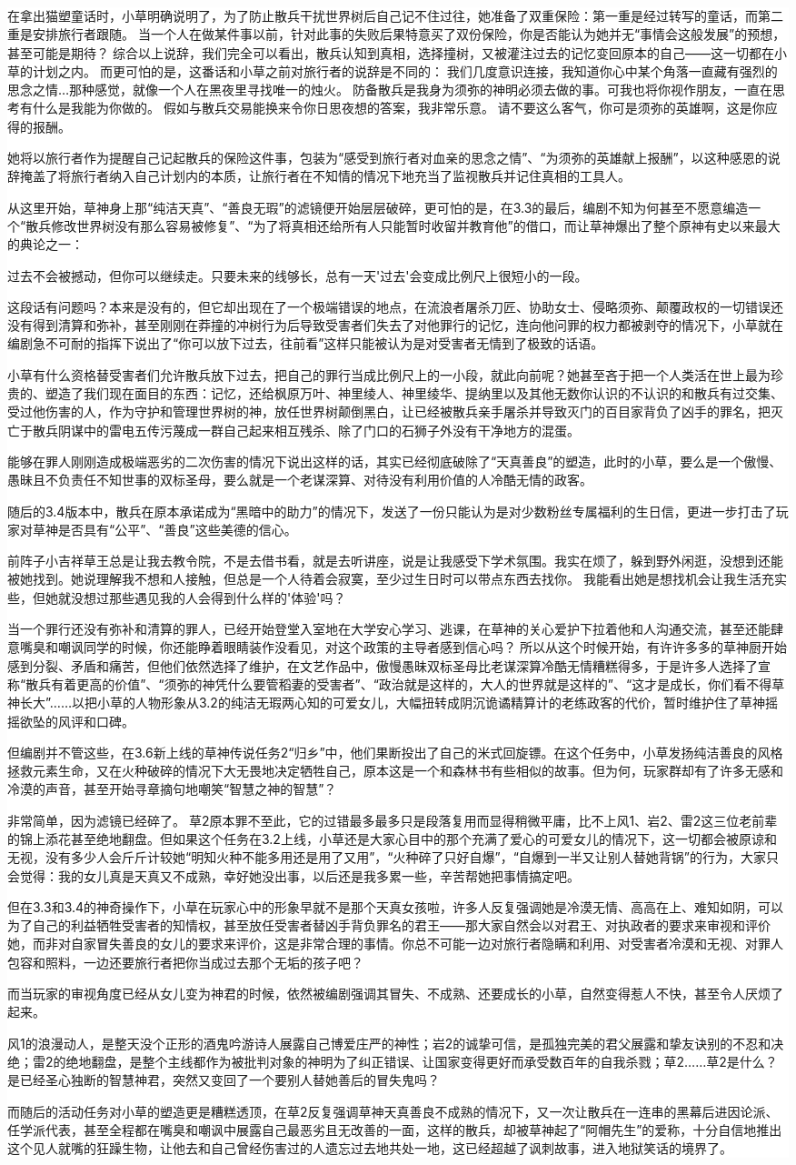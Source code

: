 在拿出猫塑童话时，小草明确说明了，为了防止散兵干扰世界树后自己记不住过往，她准备了双重保险：第一重是经过转写的童话，而第二重是安排旅行者跟随。
当一个人在做某件事以前，针对此事的失败后果特意买了双份保险，你是否能认为她并无“事情会这般发展”的预想，甚至可能是期待？
综合以上说辞，我们完全可以看出，散兵认知到真相，选择撞树，又被灌注过去的记忆变回原本的自己——这一切都在小草的计划之内。
而更可怕的是，这番话和小草之前对旅行者的说辞是不同的：
我们几度意识连接，我知道你心中某个角落一直藏有强烈的思念之情…那种感觉，就像一个人在黑夜里寻找唯一的烛火。
防备散兵是我身为须弥的神明必须去做的事。可我也将你视作朋友，一直在思考有什么是我能为你做的。
假如与散兵交易能换来令你日思夜想的答案，我非常乐意。
请不要这么客气，你可是须弥的英雄啊，这是你应得的报酬。

她将以旅行者作为提醒自己记起散兵的保险这件事，包装为“感受到旅行者对血亲的思念之情”、“为须弥的英雄献上报酬”，以这种感恩的说辞掩盖了将旅行者纳入自己计划内的本质，让旅行者在不知情的情况下地充当了监视散兵并记住真相的工具人。

从这里开始，草神身上那“纯洁天真”、“善良无瑕”的滤镜便开始层层破碎，更可怕的是，在3.3的最后，编剧不知为何甚至不愿意编造一个“散兵修改世界树没有那么容易被修复”、“为了将真相还给所有人只能暂时收留并教育他”的借口，而让草神爆出了整个原神有史以来最大的典论之一：

过去不会被撼动，但你可以继续走。只要未来的线够长，总有一天'过去'会变成比例尺上很短小的一段。

这段话有问题吗？本来是没有的，但它却出现在了一个极端错误的地点，在流浪者屠杀刀匠、协助女士、侵略须弥、颠覆政权的一切错误还没有得到清算和弥补，甚至刚刚在莽撞的冲树行为后导致受害者们失去了对他罪行的记忆，连向他问罪的权力都被剥夺的情况下，小草就在编剧急不可耐的指挥下说出了“你可以放下过去，往前看”这样只能被认为是对受害者无情到了极致的话语。

小草有什么资格替受害者们允许散兵放下过去，把自己的罪行当成比例尺上的一小段，就此向前呢？她甚至吝于把一个人类活在世上最为珍贵的、塑造了我们现在面目的东西：记忆，还给枫原万叶、神里绫人、神里绫华、提纳里以及其他无数你认识的不认识的和散兵有过交集、受过他伤害的人，作为守护和管理世界树的神，放任世界树颠倒黑白，让已经被散兵亲手屠杀并导致灭门的百目家背负了凶手的罪名，把灭亡于散兵阴谋中的雷电五传污蔑成一群自己起来相互残杀、除了门口的石狮子外没有干净地方的混蛋。

能够在罪人刚刚造成极端恶劣的二次伤害的情况下说出这样的话，其实已经彻底破除了“天真善良”的塑造，此时的小草，要么是一个傲慢、愚昧且不负责任不知世事的双标圣母，要么就是一个老谋深算、对待没有利用价值的人冷酷无情的政客。


随后的3.4版本中，散兵在原本承诺成为“黑暗中的助力”的情况下，发送了一份只能认为是对少数粉丝专属福利的生日信，更进一步打击了玩家对草神是否具有“公平”、“善良”这些美德的信心。

前阵子小吉祥草王总是让我去教令院，不是去借书看，就是去听讲座，说是让我感受下学术氛围。我实在烦了，躲到野外闲逛，没想到还能被她找到。她说理解我不想和人接触，但总是一个人待着会寂寞，至少过生日时可以带点东西去找你。
我能看出她是想找机会让我生活充实些，但她就没想过那些遇见我的人会得到什么样的'体验'吗？

当一个罪行还没有弥补和清算的罪人，已经开始登堂入室地在大学安心学习、逃课，在草神的关心爱护下拉着他和人沟通交流，甚至还能肆意嘴臭和嘲讽同学的时候，你还能睁着眼睛装作没看见，对这个政策的主导者感到信心吗？
所以从这个时候开始，有许许多多的草神厨开始感到分裂、矛盾和痛苦，但他们依然选择了维护，在文艺作品中，傲慢愚昧双标圣母比老谋深算冷酷无情糟糕得多，于是许多人选择了宣称“散兵有着更高的价值”、“须弥的神凭什么要管稻妻的受害者”、“政治就是这样的，大人的世界就是这样的”、“这才是成长，你们看不得草神长大”……以把小草的人物形象从3.2的纯洁无瑕两心知的可爱女儿，大幅扭转成阴沉诡谲精算计的老练政客的代价，暂时维护住了草神摇摇欲坠的风评和口碑。


但编剧并不管这些，在3.6新上线的草神传说任务2“归乡”中，他们果断投出了自己的米式回旋镖。在这个任务中，小草发扬纯洁善良的风格拯救元素生命，又在火种破碎的情况下大无畏地决定牺牲自己，原本这是一个和森林书有些相似的故事。但为何，玩家群却有了许多无感和冷漠的声音，甚至开始寻章摘句地嘲笑“智慧之神的智慧”？

非常简单，因为滤镜已经碎了。
草2原本罪不至此，它的过错最多最多只是段落复用而显得稍微平庸，比不上风1、岩2、雷2这三位老前辈的锦上添花甚至绝地翻盘。但如果这个任务在3.2上线，小草还是大家心目中的那个充满了爱心的可爱女儿的情况下，这一切都会被原谅和无视，没有多少人会斤斤计较她“明知火种不能多用还是用了又用”，“火种碎了只好自爆”，“自爆到一半又让别人替她背锅”的行为，大家只会觉得：我的女儿真是天真又不成熟，幸好她没出事，以后还是我多累一些，辛苦帮她把事情搞定吧。

但在3.3和3.4的神奇操作下，小草在玩家心中的形象早就不是那个天真女孩啦，许多人反复强调她是冷漠无情、高高在上、难知如阴，可以为了自己的利益牺牲受害者的知情权，甚至放任受害者替凶手背负罪名的君王——那大家自然会以对君王、对执政者的要求来审视和评价她，而非对自家冒失善良的女儿的要求来评价，这是非常合理的事情。你总不可能一边对旅行者隐瞒和利用、对受害者冷漠和无视、对罪人包容和照料，一边还要旅行者把你当成过去那个无垢的孩子吧？

而当玩家的审视角度已经从女儿变为神君的时候，依然被编剧强调其冒失、不成熟、还要成长的小草，自然变得惹人不快，甚至令人厌烦了起来。

风1的浪漫动人，是整天没个正形的酒鬼吟游诗人展露自己博爱庄严的神性；岩2的诚挚可信，是孤独完美的君父展露和挚友诀别的不忍和决绝；雷2的绝地翻盘，是整个主线都作为被批判对象的神明为了纠正错误、让国家变得更好而承受数百年的自我杀戮；草2……草2是什么？是已经圣心独断的智慧神君，突然又变回了一个要别人替她善后的冒失鬼吗？

而随后的活动任务对小草的塑造更是糟糕透顶，在草2反复强调草神天真善良不成熟的情况下，又一次让散兵在一连串的黑幕后进因论派、任学派代表，甚至全程都在嘴臭和嘲讽中展露自己最恶劣且无改善的一面，这样的散兵，却被草神起了“阿帽先生”的爱称，十分自信地推出这个见人就嘴的狂躁生物，让他去和自己曾经伤害过的人遗忘过去地共处一地，这已经超越了讽刺故事，进入地狱笑话的境界了。
